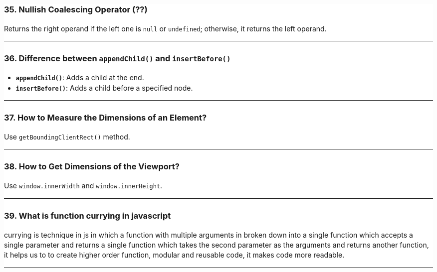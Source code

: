 
### 35. **Nullish Coalescing Operator (??)**
Returns the right operand if the left one is `null` or `undefined`; otherwise, it returns the left operand.

---

### 36. **Difference between `appendChild()` and `insertBefore()`**
- **`appendChild()`**: Adds a child at the end.
- **`insertBefore()`**: Adds a child before a specified node.

---

### 37. **How to Measure the Dimensions of an Element?**
Use `getBoundingClientRect()` method.

---

### 38. **How to Get Dimensions of the Viewport?**
Use `window.innerWidth` and `window.innerHeight`.

---

### 39. **What is function currying in javascript**

currying is technique in js in which a function with multiple arguments in broken down into a single function which accepts a single parameter and returns a single function which takes the second parameter as the arguments and returns another function, it helps us to to create higher order function, modular and reusable code, it makes code more readable.

---




